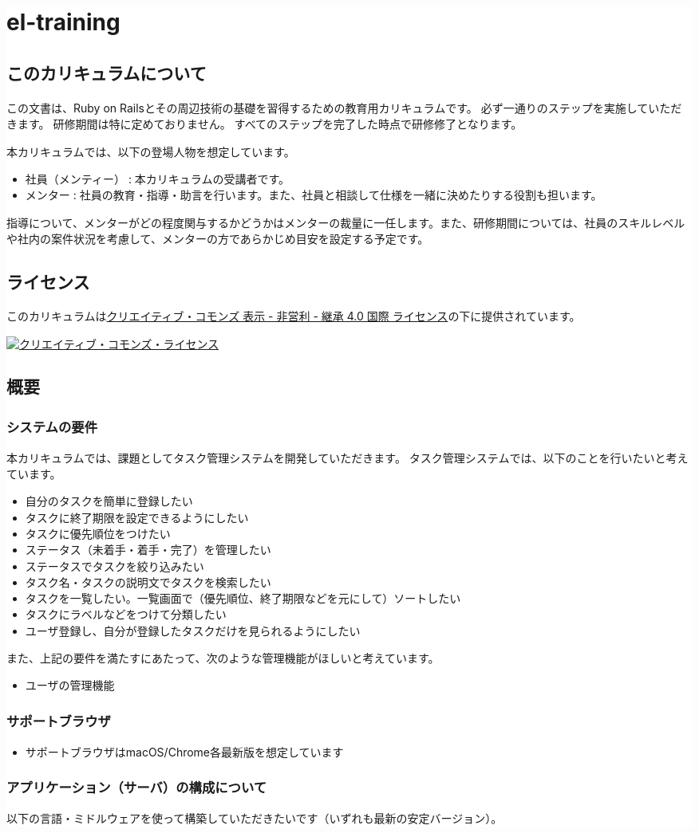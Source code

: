 # el-training

## このカリキュラムについて

この文書は、Ruby on Railsとその周辺技術の基礎を習得するための教育用カリキュラムです。
必ず一通りのステップを実施していただきます。
研修期間は特に定めておりません。
すべてのステップを完了した時点で研修修了となります。

本カリキュラムでは、以下の登場人物を想定しています。

- 社員（メンティー） : 本カリキュラムの受講者です。
- メンター : 社員の教育・指導・助言を行います。また、社員と相談して仕様を一緒に決めたりする役割も担います。

指導について、メンターがどの程度関与するかどうかはメンターの裁量に一任します。また、研修期間については、社員のスキルレベルや社内の案件状況を考慮して、メンターの方であらかじめ目安を設定する予定です。

## ライセンス

このカリキュラムは[クリエイティブ・コモンズ 表示 - 非営利 - 継承 4.0 国際 ライセンス](https://creativecommons.org/licenses/by-nc-sa/4.0/deed.ja)の下に提供されています。

[![クリエイティブ・コモンズ・ライセンス](https://i.creativecommons.org/l/by-nc-sa/4.0/88x31.png)](https://creativecommons.org/licenses/by-nc-sa/4.0/deed.ja)  

## 概要

### システムの要件

本カリキュラムでは、課題としてタスク管理システムを開発していただきます。
タスク管理システムでは、以下のことを行いたいと考えています。

- 自分のタスクを簡単に登録したい
- タスクに終了期限を設定できるようにしたい
- タスクに優先順位をつけたい
- ステータス（未着手・着手・完了）を管理したい
- ステータスでタスクを絞り込みたい
- タスク名・タスクの説明文でタスクを検索したい
- タスクを一覧したい。一覧画面で（優先順位、終了期限などを元にして）ソートしたい
- タスクにラベルなどをつけて分類したい
- ユーザ登録し、自分が登録したタスクだけを見られるようにしたい

また、上記の要件を満たすにあたって、次のような管理機能がほしいと考えています。

- ユーザの管理機能

### サポートブラウザ

- サポートブラウザはmacOS/Chrome各最新版を想定しています

### アプリケーション（サーバ）の構成について

以下の言語・ミドルウェアを使って構築していただきたいです（いずれも最新の安定バージョン）。
